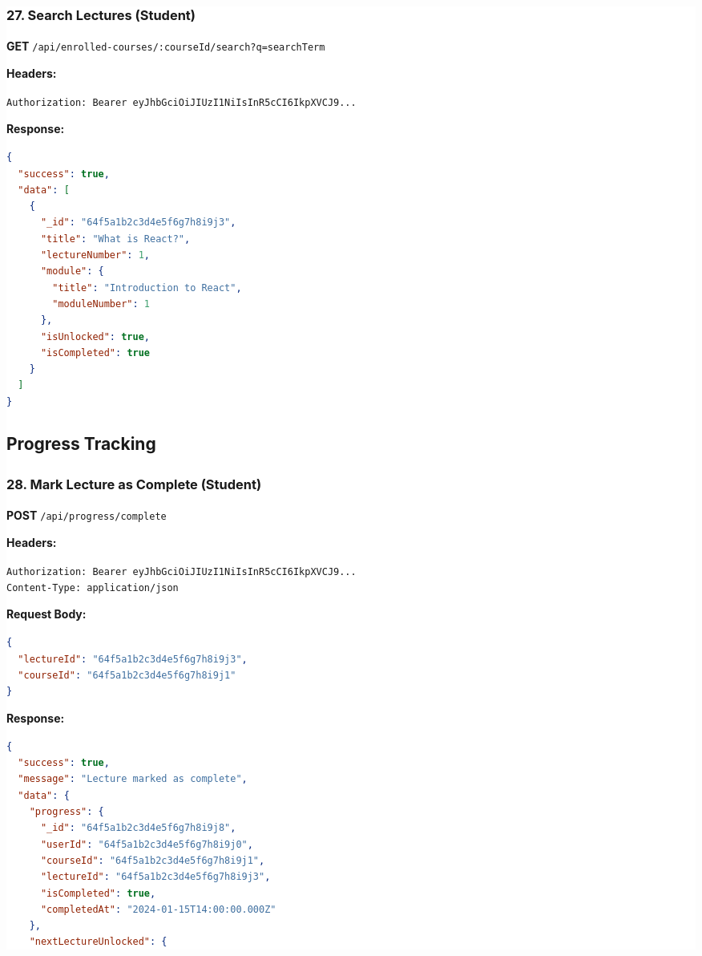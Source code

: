 ### 27. Search Lectures **(Student)**

**GET** `/api/enrolled-courses/:courseId/search?q=searchTerm`

**Headers:**

```
Authorization: Bearer eyJhbGciOiJIUzI1NiIsInR5cCI6IkpXVCJ9...
```

**Response:**

```json
{
  "success": true,
  "data": [
    {
      "_id": "64f5a1b2c3d4e5f6g7h8i9j3",
      "title": "What is React?",
      "lectureNumber": 1,
      "module": {
        "title": "Introduction to React",
        "moduleNumber": 1
      },
      "isUnlocked": true,
      "isCompleted": true
    }
  ]
}
```

## Progress Tracking

### 28. Mark Lecture as Complete **(Student)**

**POST** `/api/progress/complete`

**Headers:**

```
Authorization: Bearer eyJhbGciOiJIUzI1NiIsInR5cCI6IkpXVCJ9...
Content-Type: application/json
```

**Request Body:**

```json
{
  "lectureId": "64f5a1b2c3d4e5f6g7h8i9j3",
  "courseId": "64f5a1b2c3d4e5f6g7h8i9j1"
}
```

**Response:**

```json
{
  "success": true,
  "message": "Lecture marked as complete",
  "data": {
    "progress": {
      "_id": "64f5a1b2c3d4e5f6g7h8i9j8",
      "userId": "64f5a1b2c3d4e5f6g7h8i9j0",
      "courseId": "64f5a1b2c3d4e5f6g7h8i9j1",
      "lectureId": "64f5a1b2c3d4e5f6g7h8i9j3",
      "isCompleted": true,
      "completedAt": "2024-01-15T14:00:00.000Z"
    },
    "nextLectureUnlocked": {
```